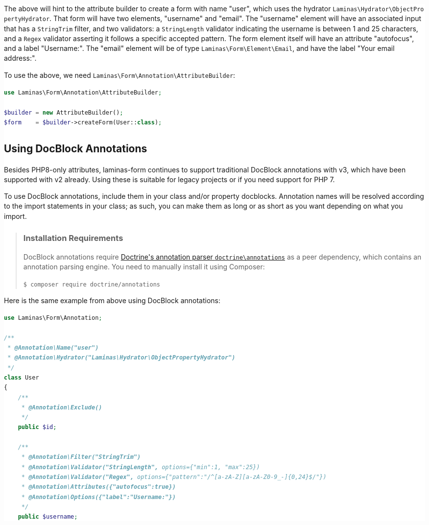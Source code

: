 The above will hint to the attribute builder to create a form with name "user",
which uses the hydrator `Laminas\Hydrator\ObjectPropertyHydrator`. That form will
have two elements, "username" and "email". The "username" element will have an
associated input that has a `StringTrim` filter, and two validators: a
`StringLength` validator indicating the username is between 1 and 25 characters,
and a `Regex` validator asserting it follows a specific accepted pattern. The
form element itself will have an attribute "autofocus", and a label "Username:".
The "email" element will be of type `Laminas\Form\Element\Email`, and have the label
"Your email address:".

To use the above, we need `Laminas\Form\Annotation\AttributeBuilder`:

```php
use Laminas\Form\Annotation\AttributeBuilder;

$builder = new AttributeBuilder();
$form    = $builder->createForm(User::class);
```

## Using DocBlock Annotations

Besides PHP8-only attributes, laminas-form continues to support traditional
DocBlock annotations with v3, which have been supported with v2 already. Using
these is suitable for legacy projects or if you need support for PHP 7.

To use DocBlock annotations, include them in your class and/or property docblocks.
Annotation names will be resolved according to the import statements in your
class; as such, you can make them as long or as short as you want depending on
what you import.

> ### Installation Requirements
>
> DocBlock annotations require
> [Doctrine's annotation parser `doctrine\annotations`](https://www.doctrine-project.org/projects/annotations.html)
> as a peer dependency, which contains an annotation parsing engine. You need to
> manually install it using Composer:
>
> ```bash
> $ composer require doctrine/annotations
> ```

Here is the same example from above using DocBlock annotations:

```php
use Laminas\Form\Annotation;

/**
 * @Annotation\Name("user")
 * @Annotation\Hydrator("Laminas\Hydrator\ObjectPropertyHydrator")
 */
class User
{
    /**
     * @Annotation\Exclude()
     */
    public $id;

    /**
     * @Annotation\Filter("StringTrim")
     * @Annotation\Validator("StringLength", options={"min":1, "max":25})
     * @Annotation\Validator("Regex", options={"pattern":"/^[a-zA-Z][a-zA-Z0-9_-]{0,24}$/"})
     * @Annotation\Attributes({"autofocus":true})
     * @Annotation\Options({"label":"Username:"})
     */
    public $username;

```